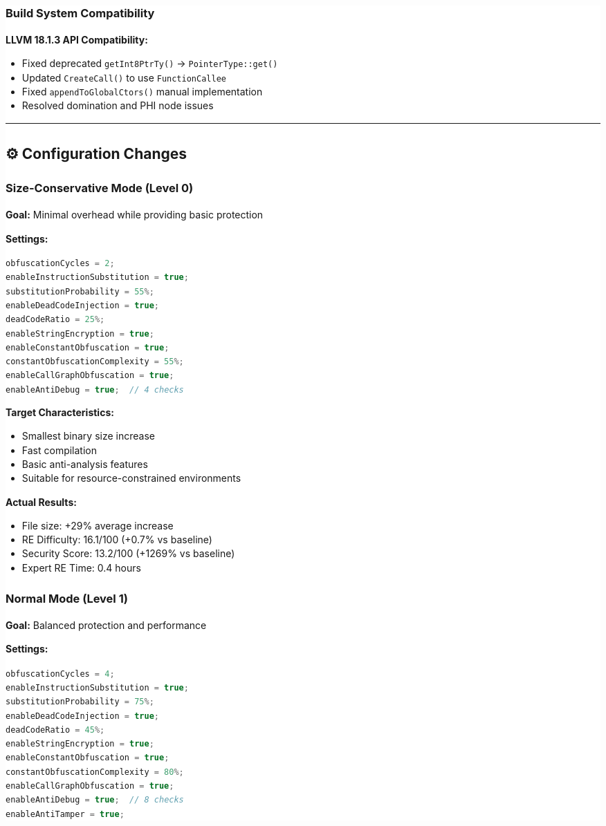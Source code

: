 ### Build System Compatibility

**LLVM 18.1.3 API Compatibility:**
- Fixed deprecated `getInt8PtrTy()` → `PointerType::get()`
- Updated `CreateCall()` to use `FunctionCallee`
- Fixed `appendToGlobalCtors()` manual implementation
- Resolved domination and PHI node issues

---

## ⚙️ Configuration Changes

### Size-Conservative Mode (Level 0)

**Goal:** Minimal overhead while providing basic protection

**Settings:**
```cpp
obfuscationCycles = 2;
enableInstructionSubstitution = true;
substitutionProbability = 55%;
enableDeadCodeInjection = true;
deadCodeRatio = 25%;
enableStringEncryption = true;
enableConstantObfuscation = true;
constantObfuscationComplexity = 55%;
enableCallGraphObfuscation = true;
enableAntiDebug = true;  // 4 checks
```

**Target Characteristics:**
- Smallest binary size increase
- Fast compilation
- Basic anti-analysis features
- Suitable for resource-constrained environments

**Actual Results:**
- File size: +29% average increase
- RE Difficulty: 16.1/100 (+0.7% vs baseline)
- Security Score: 13.2/100 (+1269% vs baseline)
- Expert RE Time: 0.4 hours

### Normal Mode (Level 1)

**Goal:** Balanced protection and performance

**Settings:**
```cpp
obfuscationCycles = 4;
enableInstructionSubstitution = true;
substitutionProbability = 75%;
enableDeadCodeInjection = true;
deadCodeRatio = 45%;
enableStringEncryption = true;
enableConstantObfuscation = true;
constantObfuscationComplexity = 80%;
enableCallGraphObfuscation = true;
enableAntiDebug = true;  // 8 checks
enableAntiTamper = true;
```
